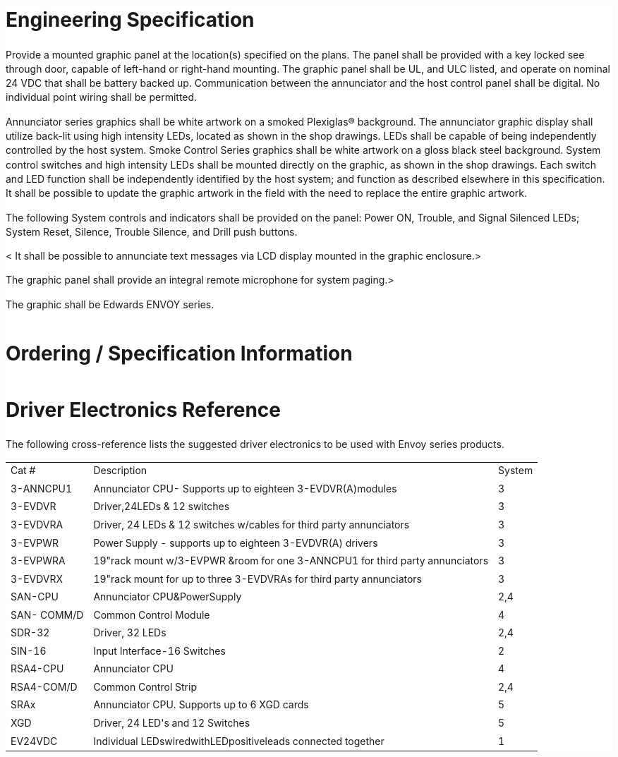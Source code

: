# Engineering Specification  

Provide a <semi-flush> <surface> mounted graphic <annunciator> <smoke control> panel at the location(s) specified on the plans.  The panel shall be provided with a key locked see through door, capable of left-hand or right-hand mounting. The graphic <annunciator> <smoke control> panel shall be UL, and ULC listed, and operate on nominal 24 VDC that shall be battery backed up. Communication between the annunciator and the host control panel shall be digital. No individual point wiring shall be permitted.  

Annunciator series graphics shall be white artwork on a smoked Plexiglas® background.  The annunciator graphic display shall utilize back-lit using high intensity LEDs, located as shown in the shop drawings. LEDs shall be capable of being independently controlled by the host system. Smoke Control Series graphics shall be white artwork on a gloss black steel background.  System control switches and high intensity LEDs shall be mounted directly on the graphic, as shown in the shop drawings. Each switch and LED function shall be independently identified by the host system; and function as described elsewhere in this specification. It shall be possible to update the graphic artwork in the field with the need to replace the entire graphic artwork.  

The following System controls and indicators shall be provided on the  <annunciator> <smoke control> panel: Power ON, Trouble, and Signal Silenced LEDs; System Reset, Silence, Trouble Silence, and Drill push buttons.  

$<$ It shall be possible to annunciate text messages via LCD display mounted in the graphic  <annunciator> <smoke control> enclosure.>  

The graphic <annunciator> <smoke control> panel shall provide an integral remote microphone for system paging.>  

The graphic  <annunciator> <smoke control panel> shall be Edwards ENVOY series.  

# Ordering / Specification Information  

# Driver Electronics Reference  

The following cross-reference lists the suggested driver electronics to be used with Envoy series products.  

<html><body><table><tr><td>Cat #</td><td>Description</td><td>System</td></tr><tr><td>3-ANNCPU1</td><td>Annunciator CPU- Supports up to eighteen 3-EVDVR(A)modules</td><td>3</td></tr><tr><td>3-EVDVR</td><td>Driver,24LEDs & 12 switches</td><td>3</td></tr><tr><td>3-EVDVRA</td><td>Driver, 24 LEDs & 12 switches w/cables for third party annunciators</td><td>3</td></tr><tr><td>3-EVPWR</td><td>Power Supply - supports up to eighteen 3-EVDVR(A) drivers</td><td>3</td></tr><tr><td>3-EVPWRA</td><td>19"rack mount w/3-EVPWR &room for one 3-ANNCPU1 for third party annunciators</td><td>3</td></tr><tr><td>3-EVDVRX</td><td>19"rack mount for up to three 3-EVDVRAs for third party annunciators</td><td>3</td></tr><tr><td>SAN-CPU</td><td>Annunciator CPU&PowerSupply</td><td>2,4</td></tr><tr><td>SAN- COMM/D</td><td>Common Control Module</td><td>4</td></tr><tr><td>SDR-32</td><td>Driver, 32 LEDs</td><td>2,4</td></tr><tr><td>SIN-16</td><td>Input Interface-16 Switches</td><td>2</td></tr><tr><td>RSA4-CPU</td><td>Annunciator CPU</td><td>4</td></tr><tr><td>RSA4-COM/D</td><td>Common Control Strip</td><td>2,4</td></tr><tr><td>SRAx</td><td>Annunciator CPU. Supports up to 6 XGD cards</td><td>5</td></tr><tr><td>XGD</td><td>Driver, 24 LED's and 12 Switches</td><td>5</td></tr><tr><td>EV24VDC</td><td>Individual LEDswiredwithLEDpositiveleads connected together</td><td>1</td></tr></table></body></html>
